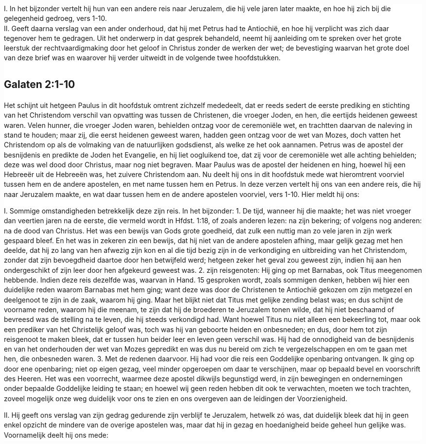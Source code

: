 I. In het bijzonder vertelt hij hun van een andere reis naar Jeruzalem, die hij vele jaren later maakte, en hoe hij zich bij die gelegenheid gedroeg, vers 1-10.  
II. Geeft daarna verslag van een ander onderhoud, dat hij met Petrus had te Antiochië, en hoe hij verplicht was zich daar tegenover hem te gedragen. Uit het onderwerp in dat gesprek behandeld, neemt hij aanleiding om te spreken over het grote leerstuk der rechtvaardigmaking door het geloof in Christus zonder de werken der wet; de bevestiging waarvan het grote doel van deze brief was en waarover hij verder uitweidt in de volgende twee hoofdstukken.  

## Galaten 2:1-10 

Het schijnt uit hetgeen Paulus in dit hoofdstuk omtrent zichzelf mededeelt, dat er reeds sedert de eerste prediking en stichting van het Christendom verschil van opvatting was tussen de Christenen, die vroeger Joden, en hen, die eertijds heidenen geweest waren. Velen hunner, die vroeger Joden waren, behielden ontzag voor de ceremoniële wet, en trachtten daarvan de naleving in stand te houden; maar zij, die eerst heidenen geweest waren, hadden geen ontzag voor de wet van Mozes, doch vatten het Christendom op als de volmaking van de natuurlijken godsdienst, als welke ze het ook aannamen. Petrus was de apostel der besnijdenis en predikte de Joden het Evangelie, en hij liet oogluikend toe, dat zij voor de ceremoniële wet alle achting behielden; deze was wel dood door Christus, maar nog niet begraven. Maar Paulus was de apostel der heidenen en hing, hoewel hij een Hebreeër uit de Hebreeën was, het zuivere Christendom aan. Nu deelt hij ons in dit hoofdstuk mede wat hieromtrent voorviel tussen hem en de andere apostelen, en met name tussen hem en Petrus. In deze verzen vertelt hij ons van een andere reis, die hij naar Jeruzalem maakte, en wat daar tussen hem en de andere apostelen voorviel, vers 1-10. Hier meldt hij ons: 

I. Sommige omstandigheden betrekkelijk deze zijn reis. In het bijzonder: 
1\. De tijd, wanneer hij die maakte; het was niet vroeger dan veertien jaren na de eerste, die vermeld wordt in Hfdst. 1:18, of zoals anderen lezen: na zijn bekering; of volgens nog anderen: na de dood van Christus. Het was een bewijs van Gods grote goedheid, dat zulk een nuttig man zo vele jaren in zijn werk gespaard bleef. En het was in zekeren zin een bewijs, dat hij niet van de andere apostelen afhing, maar gelijk gezag met hen deelde, dat hij zo lang van hen afwezig zijn kon en al die tijd bezig zijn in de verkondiging en uitbreiding van het Christendom, zonder dat zijn bevoegdheid daartoe door hen betwijfeld werd; hetgeen zeker het geval zou geweest zijn, indien hij aan hen ondergeschikt of zijn leer door hen afgekeurd geweest was. 
2\. zijn reisgenoten: Hij ging op met Barnabas, ook Titus meegenomen hebbende. Indien deze reis dezelfde was, waarvan in Hand. 15 gesproken wordt, zoals sommigen denken, hebben wij hier een duidelijke reden waarom Barnabas met hem ging; want deze was door de Christenen te Antiochië gekozen om zijn metgezel en deelgenoot te zijn in de zaak, waarom hij ging. Maar het blijkt niet dat Titus met gelijke zending belast was; en dus schijnt de voorname reden, waarom hij die meenam, te zijn dat hij de broederen te Jeruzalem tonen wilde, dat hij niet beschaamd of bevreesd was de stelling na te leven, die hij steeds verkondigd had. Want hoewel Titus nu niet alleen een bekeerling tot, maar ook een prediker van het Christelijk geloof was, toch was hij van geboorte heiden en onbesneden; en dus, door hem tot zijn reisgenoot te maken bleek, dat er tussen hun beider leer en leven geen verschil was. Hij had de onnodigheid van de besnijdenis en van het onderhouden der wet van Mozes gepredikt en was dus nu bereid om zich te vergezelschappen en om te gaan met hen, die onbesneden waren. 
3\. Met de redenen daarvoor. Hij had voor die reis een Goddelijke openbaring ontvangen. 
Ik ging op door ene openbaring; niet op eigen gezag, veel minder opgeroepen om daar te verschijnen, maar op bepaald bevel en voorschrift des Heeren. Het was een voorrecht, waarmee deze apostel dikwijls begunstigd werd, in zijn bewegingen en ondernemingen onder bepaalde Goddelijke leiding te staan; en hoewel wij geen reden hebben dit ook te verwachten, moeten we toch trachten, zoveel mogelijk onze weg duidelijk voor ons te zien en ons overgeven aan de leidingen der Voorzienigheid. 

II. Hij geeft ons verslag van zijn gedrag gedurende zijn verblijf te Jeruzalem, hetwelk zó was, dat duidelijk bleek dat hij in geen enkel opzicht de mindere van de overige apostelen was, maar dat hij in gezag en hoedanigheid beide geheel hun gelijke was. Voornamelijk deelt hij ons mede: 
